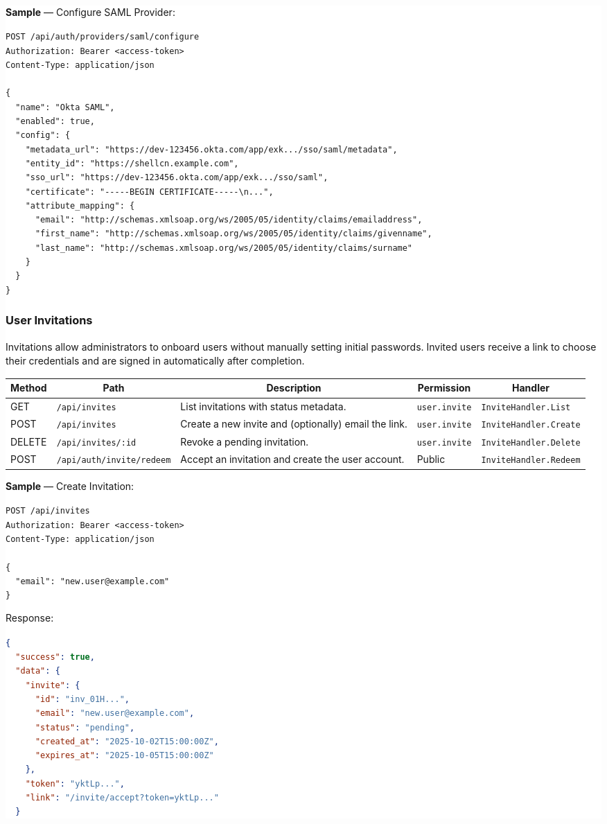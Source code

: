 **Sample** — Configure SAML Provider:

```http
POST /api/auth/providers/saml/configure
Authorization: Bearer <access-token>
Content-Type: application/json

{
  "name": "Okta SAML",
  "enabled": true,
  "config": {
    "metadata_url": "https://dev-123456.okta.com/app/exk.../sso/saml/metadata",
    "entity_id": "https://shellcn.example.com",
    "sso_url": "https://dev-123456.okta.com/app/exk.../sso/saml",
    "certificate": "-----BEGIN CERTIFICATE-----\n...",
    "attribute_mapping": {
      "email": "http://schemas.xmlsoap.org/ws/2005/05/identity/claims/emailaddress",
      "first_name": "http://schemas.xmlsoap.org/ws/2005/05/identity/claims/givenname",
      "last_name": "http://schemas.xmlsoap.org/ws/2005/05/identity/claims/surname"
    }
  }
}
```

### User Invitations

Invitations allow administrators to onboard users without manually setting initial passwords. Invited users receive a link to choose their credentials and are signed in automatically after completion.

| Method | Path                      | Description                                          | Permission    | Handler                |
| ------ | ------------------------- | ---------------------------------------------------- | ------------- | ---------------------- |
| GET    | `/api/invites`            | List invitations with status metadata.               | `user.invite` | `InviteHandler.List`   |
| POST   | `/api/invites`            | Create a new invite and (optionally) email the link. | `user.invite` | `InviteHandler.Create` |
| DELETE | `/api/invites/:id`        | Revoke a pending invitation.                         | `user.invite` | `InviteHandler.Delete` |
| POST   | `/api/auth/invite/redeem` | Accept an invitation and create the user account.    | Public        | `InviteHandler.Redeem` |

**Sample** — Create Invitation:

```http
POST /api/invites
Authorization: Bearer <access-token>
Content-Type: application/json

{
  "email": "new.user@example.com"
}
```

Response:

```json
{
  "success": true,
  "data": {
    "invite": {
      "id": "inv_01H...",
      "email": "new.user@example.com",
      "status": "pending",
      "created_at": "2025-10-02T15:00:00Z",
      "expires_at": "2025-10-05T15:00:00Z"
    },
    "token": "yktLp...",
    "link": "/invite/accept?token=yktLp..."
  }
```